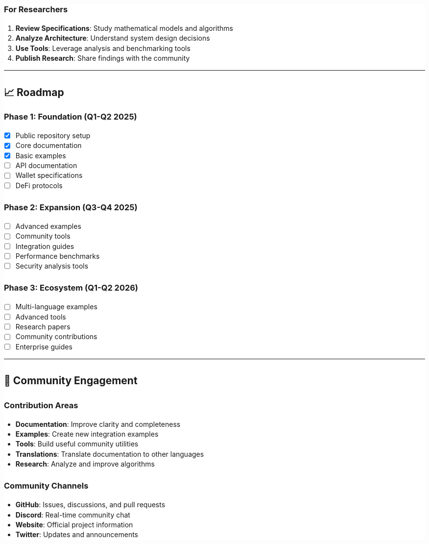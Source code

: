 ### For Researchers
1. **Review Specifications**: Study mathematical models and algorithms
2. **Analyze Architecture**: Understand system design decisions
3. **Use Tools**: Leverage analysis and benchmarking tools
4. **Publish Research**: Share findings with the community

---

## 📈 Roadmap

### Phase 1: Foundation (Q1-Q2 2025)
- [x] Public repository setup
- [x] Core documentation
- [x] Basic examples
- [ ] API documentation
- [ ] Wallet specifications
- [ ] DeFi protocols

### Phase 2: Expansion (Q3-Q4 2025)
- [ ] Advanced examples
- [ ] Community tools
- [ ] Integration guides
- [ ] Performance benchmarks
- [ ] Security analysis tools

### Phase 3: Ecosystem (Q1-Q2 2026)
- [ ] Multi-language examples
- [ ] Advanced tools
- [ ] Research papers
- [ ] Community contributions
- [ ] Enterprise guides

---

## 🤝 Community Engagement

### Contribution Areas
- **Documentation**: Improve clarity and completeness
- **Examples**: Create new integration examples
- **Tools**: Build useful community utilities
- **Translations**: Translate documentation to other languages
- **Research**: Analyze and improve algorithms

### Community Channels
- **GitHub**: Issues, discussions, and pull requests
- **Discord**: Real-time community chat
- **Website**: Official project information
- **Twitter**: Updates and announcements
